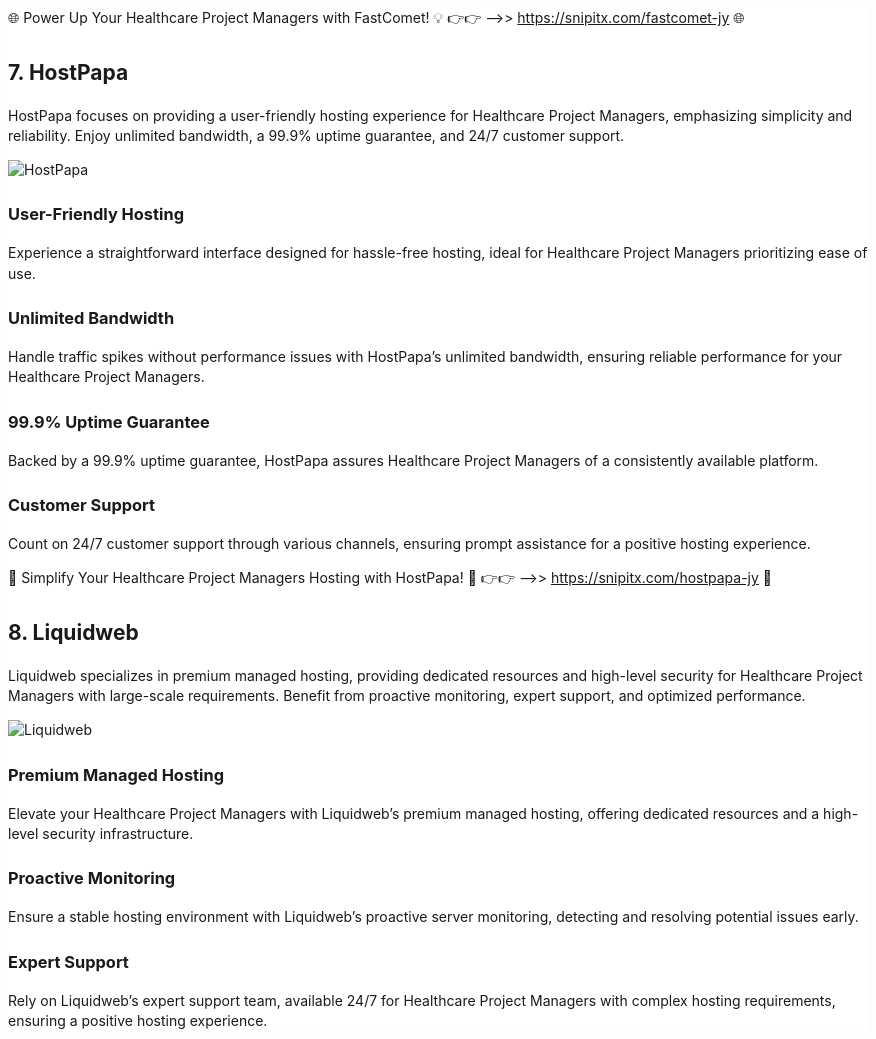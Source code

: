 🌐 Power Up Your Healthcare Project Managers with FastComet! 💡
👉👉 -->> https://snipitx.com/fastcomet-jy 🌐

## 7. HostPapa

HostPapa focuses on providing a user-friendly hosting experience for Healthcare Project Managers, emphasizing simplicity and reliability. Enjoy unlimited bandwidth, a 99.9% uptime guarantee, and 24/7 customer support.

![HostPapa](https://i.imgur.com/ouDTkvl.jpeg "HostPapa Hosting")

### User-Friendly Hosting
Experience a straightforward interface designed for hassle-free hosting, ideal for Healthcare Project Managers prioritizing ease of use.

### Unlimited Bandwidth
Handle traffic spikes without performance issues with HostPapa’s unlimited bandwidth, ensuring reliable performance for your Healthcare Project Managers.

### 99.9% Uptime Guarantee
Backed by a 99.9% uptime guarantee, HostPapa assures Healthcare Project Managers of a consistently available platform.

### Customer Support
Count on 24/7 customer support through various channels, ensuring prompt assistance for a positive hosting experience.

🌈 Simplify Your Healthcare Project Managers Hosting with HostPapa! 🚀
👉👉 -->> https://snipitx.com/hostpapa-jy 🚀

## 8. Liquidweb

Liquidweb specializes in premium managed hosting, providing dedicated resources and high-level security for Healthcare Project Managers with large-scale requirements. Benefit from proactive monitoring, expert support, and optimized performance.

![Liquidweb](https://i.imgur.com/4IvT9SC.jpeg "Liquidweb Hosting")

### Premium Managed Hosting
Elevate your Healthcare Project Managers with Liquidweb’s premium managed hosting, offering dedicated resources and a high-level security infrastructure.

### Proactive Monitoring
Ensure a stable hosting environment with Liquidweb’s proactive server monitoring, detecting and resolving potential issues early.

### Expert Support
Rely on Liquidweb’s expert support team, available 24/7 for Healthcare Project Managers with complex hosting requirements, ensuring a positive hosting experience.
